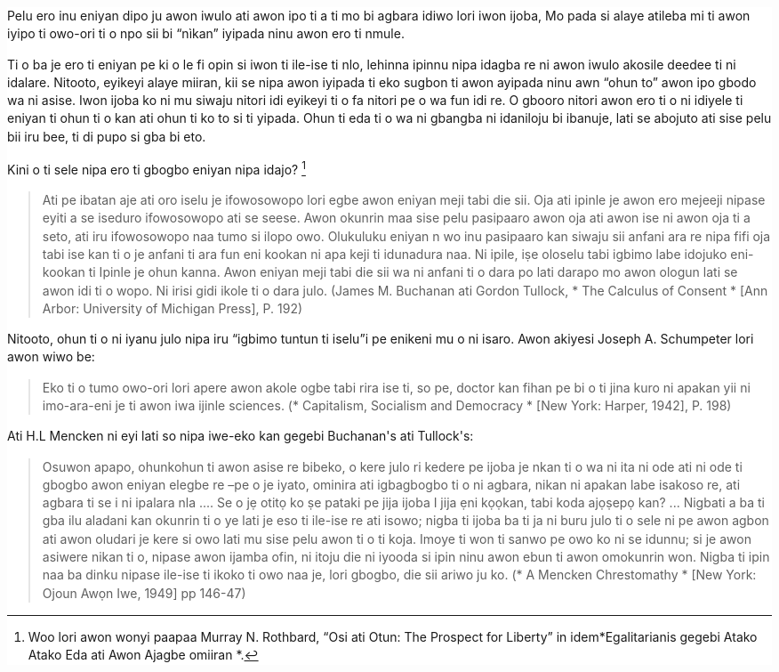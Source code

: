 Pelu ero inu eniyan dipo ju awon iwulo ati awon ipo ti a ti mo bi agbara idiwo lori iwon ijoba, Mo pada si alaye atileba mi ti awon iyipo ti owo-ori ti o npo sii bi “nìkan” iyipada ninu awon ero ti nmule.

Ti o ba je ero ti eniyan pe ki o le fi opin si iwon ti ile-ise ti nlo, lehinna ipinnu nipa idagba re ni awon iwulo akosile deedee ti ni idalare. Nitooto, eyikeyi alaye miiran, kii se nipa awon iyipada ti eko sugbon ti awon ayipada ninu awn “ohun to” awon ipo gbodo wa ni asise. Iwon ijoba ko ni mu siwaju nitori idi eyikeyi ti o fa nitori pe o wa fun idi re. O gbooro nitori awon ero ti o ni idiyele ti eniyan ti ohun ti o kan ati ohun ti ko to si ti yipada. Ohun ti eda ti o wa ni gbangba ni idaniloju bi ibanuje, lati se abojuto ati sise pelu bii iru bee, ti di pupo si gba bi eto.

Kini o ti sele nipa ero ti gbogbo eniyan nipa idajo? [^26]

[^16]: Lati se iyato laarin awon oro-aje ati itan tabi imo-ona-oro ko ni so, dajudaju, oro-aje kii se pataki fun awon eko-eko ti o kehin. Ni pato, oro-aje je pataki fun gbogbo awon eko imoran miiran. Nigba ti iyipada ko ki nse oran, awon oro-isowo le ni idagbasoke ati ti o ni ilosiwaju laisi imoye itan tabi imo-aje. Nikan ni abajade yoo jasi pupo, bi a ti ko o lai se akiyesi awon apeere gidi tabi awon ohun elo (bi eni pe o ye ki o ko lori awon oro-aje ti owo-ori paapaa tile ko ti je apeere gangan ninu gbogbo itan), nitori yoo se agbekale ohun ti ko le sele ni aye awujo, tabi ohun ti yoo ni lati sele se. Bayi, eyikeyi alaye itan tabi imo-aye je eyiti o se idiwo nipasẹe awon ofin bi a ti se igbadun nipase imoran aje, ati eyikeyi iroyin nipase akowe kan tabi alamosepo nipa ibase awon ofin wonyi gbodo wa ni iseduro gegebi o dapo. Lori ibasepo laarin itan-oro aje ati itan tun wo Ludwig von Mises, * Theory and History * (Auburn, Ala .: Ludwig von Mise Institue, 1985); Hermann Hoppe, * Praxeology and Economic Science * (Auburn, Ala .: Ludwig von Mises Institute, 1988).

[^17]: Wo lori eyi tun Franz Oppenheimer, * Ipinle * (New York: Vanguard Press, 1914) esp. pp. 24-27; Rothbard, * Agbara ati Ọja *, chap. 2; Hoppe, * A Agbekale ti Awujọṣepọ ati Olugbalaism *, chap. 2.

[^18]: Lori akosile ti ipinle bi a se see ni wonyi –ni afikun ti awon ise ti a ri ni iwe 17 –ni paato Herbert Spencer,*Social Statics* (New York: Schalkenbach Foundation, 1970); Auberon Herbert, *The Right and Wrong of Compulsion by the State* (Indianapolis: Liberty Fund, 1978); Albert J. Nock, *Our Enemy, the State* (Tampa, Fla.: Hallberg Publishing, 1983); Murray N. Rothbard, *For a New Liberty* (New York: Macmillan, 1978); idem, *The Ethics of Liberty* (Atlantic Highlands, N.J.: Humanities Press, 1982); Hans-Hermann Hoppe, *Eigentum, Anarchie und Staat* (Opladen: WestdeutscherVerlag, 1987); Anthony de Jasay, *The State* (Oxford: Blackwell, 1985).

[^19]: Agbegbe isagbe yii ti ile-iwe ti o feran ti ilu ni a ti fi han nipase awon asoju re akoko bi wonyi:

> Ati pe ibatan aje ati oro iselu je ifowosowopo lori egbe awon eniyan meji tabi die sii. Oja ati ipinle je awon ero mejeeji nipase eyiti a se iseduro ifowosowopo ati se seese. Awon okunrin maa sise pelu pasipaaro awon oja ati awon ise ni awon oja ti a seto, ati iru ifowosowopo naa tumo si ilopo owo. Olukuluku eniyan n wo inu pasipaaro kan siwaju sii anfani ara re nipa fifi oja tabi ise kan ti o je anfani ti ara fun eni kookan ni apa keji ti idunadura naa. Ni ipile, iṣe oloselu tabi igbimo labe idojuko eni-kookan ti Ipinle je ohun kanna. Awon eniyan meji tabi die sii wa ni anfani ti o dara po lati darapo mo awon ologun lati se awon idi ti o wopo. Ni irisi gidi ikole ti o dara julo. (James M. Buchanan ati Gordon Tullock, * The Calculus of Consent * [Ann Arbor: University of Michigan Press], P. 192)

Nitooto, ohun ti o ni iyanu julo nipa iru “igbimo tuntun ti iselu”i pe enikeni mu o ni isaro. Awon akiyesi Joseph A. Schumpeter lori awon wiwo be:

> Eko ti o tumo owo-ori lori apere awon akole ogbe tabi rira ise ti, so pe, doctor kan fihan pe bi o ti jina kuro ni apakan yii ni imo-ara-eni je ti awon iwa ijinle sciences. (* Capitalism, Socialism and Democracy * [New York: Harper, 1942], P. 198)

Ati H.L Mencken ni eyi lati so nipa iwe-eko kan gegebi Buchanan's ati Tullock's:

> Osuwon apapo, ohunkohun ti awon asise re bibeko, o kere julo ri kedere pe ijoba je nkan ti o wa ni ita ni ode ati ni ode ti gbogbo awon eniyan elegbe re –pe o je iyato, ominira ati igbagbogbo ti o ni agbara, nikan ni apakan labe isakoso re, ati agbara ti se i ni ipalara nla .... Se o jẹ otitọ ko ṣe pataki pe jija ijoba I jija ẹni kọọkan, tabi koda ajọṣepọ kan? ... Nigbati a ba ti gba ilu aladani kan okunrin ti o ye lati je eso ti ile-ise re ati isowo; nigba ti ijoba ba ti ja ni buru julo ti o sele ni pe awon agbon ati awon oludari je kere si owo lati mu sise pelu awon ti o ti koja. Imoye ti won ti sanwo pe owo ko ni se idunnu; si je awon asiwere nikan ti o, nipase awon ijamba ofin, ni itoju die ni iyooda si ipin ninu awon ebun ti awon omokunrin won. Nigba ti ipin naa ba dinku nipase ile-ise ti ikoko ti owo naa je, lori gbogbo, die sii ariwo ju ko. (* A Mencken Chrestomathy * [New York: Ojoun Awọn Iwe, 1949] pp 146-47)

[^20]: Wo lori eyi pelu Murray N. Rothbard, “Anatomy of the state” ni ara, * Egalitarianism bi iwa-ejo ti ko ni ibamu pelu Asoju si Eda ati Awon Opo miran (Washington, D.C: Libertarian Review Press, 1974), esp. pp 37-42.

[^21]: O le ro pe ijoba le se iru nkan bayi nipa imudarasi ohun ija re: nipa idaniloju pelu awon bombu atomiki dipo ti awon ibon ati awon iru ibon kan, bebe lati so. Sibesibe, niwon eni ti o daju ni o gbodo ro pe imo-ero ti iru-ija ti o dara yii le je ki o toju ikoko, paapaa ti o ba je otito, nmu eru awon ona ti awon olufaragba larin ona lati daju lati tun dara si. Nitorina, iru ilosiwaju bee gbodo wa ni sakoso ni bi alaye ti ohun ti a gbodo salaye.

[^22]: Jeri gbogbo awon ipinle ti o poju-opolopo lo ti o lo titi di fifun gbogbo eniyan laisi aanu ti ko se sise miiran ju ti igbiyanju lati lo kuro ni agbegbe kan ki o si lo si ibomiran!


[^23]: Lori ibaramu ibasepo laarin ipinle ati ogun wo iwadi pataki nipase EkkehartKrippendorff, * Staat und Krieg * (Frankfurt / M .: Suhrkamp, 1985); Charles Tilly, “Sise Ogun ati Sise Ipinle gegebi Ajo Ilufin” ni Peter Evans et al., eds., *Bringing the State Back In* (Kamibiriji: University University Press, 1985).
[^24]: Imoye yii (eyi ti o ko gbogbo oro nipa aise ise ti anarchism ni fifi han pe awon ibasepo intra-governmental je, ni otito, idajo-oselu-anarchy) ni a ti salaye ninu oro pataki kan nipase Alfred G. Cuzán , “Nje A Ti Gbo  ti Anarchy,” * Journal of Libertarian * 3, no. 2 (1979).
[^25]: Okan ninu awon olupasile ti o ni imoran yi ni David Hume. Ninu abajade re, “Ninu Awon Akoko Agbekale ti Ijoba,” o kowe:
[^26]: Woo lori awon wonyi paapaa Murray N. Rothbard, “Osi ati Otun: The Prospect for Liberty” in idem*Egalitarianis gegebi Atako Atako Eda ati Awon Ajagbe omiiran *.